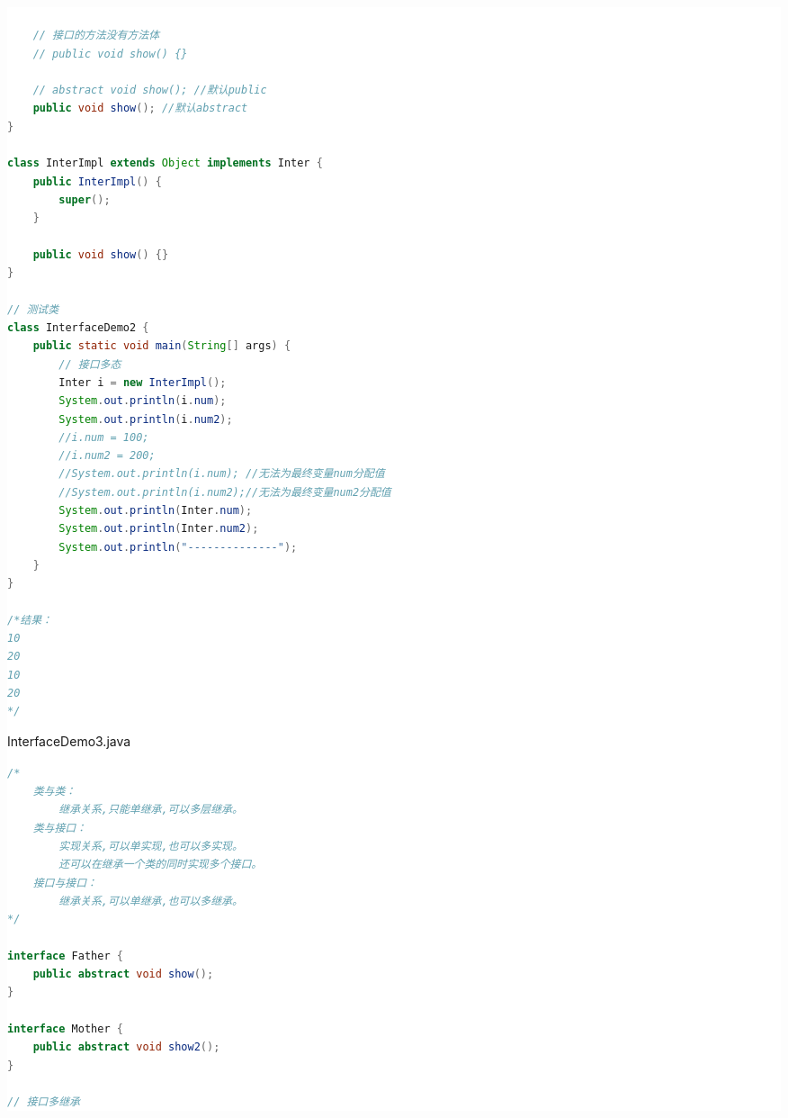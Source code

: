 ```java
	
	// 接口的方法没有方法体
	// public void show() {}

	// abstract void show(); //默认public
	public void show(); //默认abstract
}

class InterImpl extends Object implements Inter {
	public InterImpl() {
		super();
	}
	
	public void show() {}
}

// 测试类
class InterfaceDemo2 {
	public static void main(String[] args) {
		// 接口多态
		Inter i = new InterImpl();
		System.out.println(i.num);
		System.out.println(i.num2);
		//i.num = 100;
		//i.num2 = 200;
		//System.out.println(i.num); //无法为最终变量num分配值
		//System.out.println(i.num2);//无法为最终变量num2分配值
		System.out.println(Inter.num);
		System.out.println(Inter.num2);
		System.out.println("--------------");
	}
}

/*结果：
10
20
10
20
*/
```



InterfaceDemo3.java

```java
/*
	类与类：
		继承关系,只能单继承,可以多层继承。
	类与接口：
		实现关系,可以单实现,也可以多实现。
		还可以在继承一个类的同时实现多个接口。
	接口与接口：
		继承关系,可以单继承,也可以多继承。
*/

interface Father {
	public abstract void show();
}

interface Mother {
	public abstract void show2();
}

// 接口多继承
```